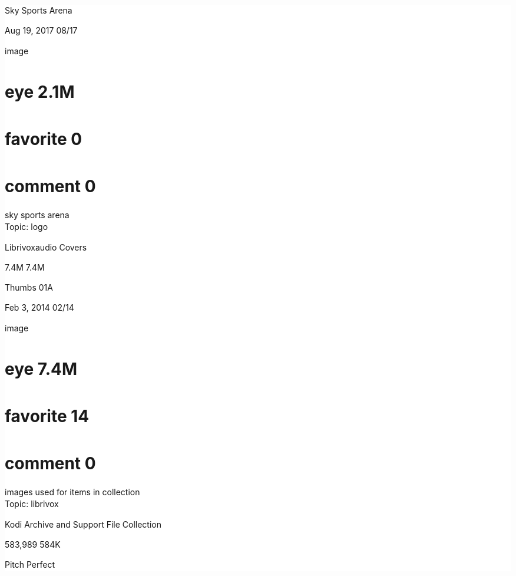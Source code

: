 [](/details/SkySportsArena_201708 "Sky Sports Arena")

Sky Sports Arena

Aug 19, 2017 08/17

<span class="iconochive-image" aria-hidden="true"></span><span class="sr-only">image</span>

<span class="iconochive-eye" aria-hidden="true"></span><span class="sr-only">eye</span> 2.1<span class="small">M</span>
=======================================================================================================================

<span class="iconochive-favorite" aria-hidden="true"></span><span class="sr-only">favorite</span> 0
===================================================================================================

<span class="iconochive-comment" aria-hidden="true"></span><span class="sr-only">comment</span> 0
=================================================================================================

sky sports arena  
Topic: logo  

<a href="/details/librivoxaudiocovers" class="stealth"></a>

Librivoxaudio Covers

7.4<span class="small">M</span> 7.4M

[](/details/rival_pitchers_1402_thumb "Thumbs 01A")

Thumbs 01A

Feb 3, 2014 02/14

<span class="iconochive-image" aria-hidden="true"></span><span class="sr-only">image</span>

<span class="iconochive-eye" aria-hidden="true"></span><span class="sr-only">eye</span> 7.4<span class="small">M</span>
=======================================================================================================================

<span class="iconochive-favorite" aria-hidden="true"></span><span class="sr-only">favorite</span> 14
====================================================================================================

<span class="iconochive-comment" aria-hidden="true"></span><span class="sr-only">comment</span> 0
=================================================================================================

images used for items in collection  
Topic: librivox  

<a href="/details/kodi_archive" class="stealth"></a>

Kodi Archive and Support File Collection

583,989 584K

[](/details/PitchPerfect_201901 "Pitch Perfect")

Pitch Perfect
